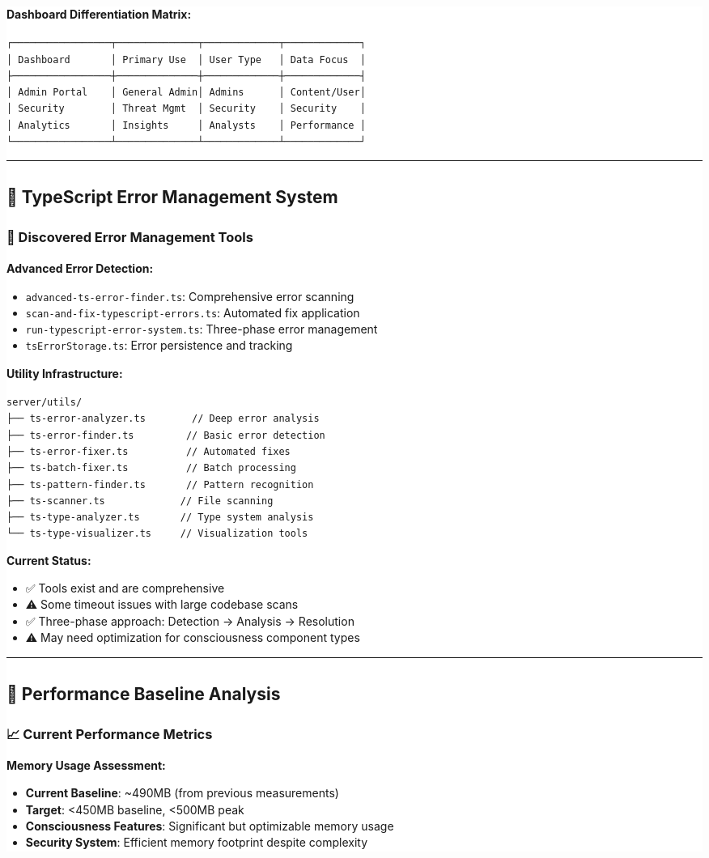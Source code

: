 **Dashboard Differentiation Matrix:**
```
┌─────────────────┬──────────────┬─────────────┬─────────────┐
│ Dashboard       │ Primary Use  │ User Type   │ Data Focus  │
├─────────────────┼──────────────┼─────────────┼─────────────┤
│ Admin Portal    │ General Admin│ Admins      │ Content/User│
│ Security        │ Threat Mgmt  │ Security    │ Security    │
│ Analytics       │ Insights     │ Analysts    │ Performance │
└─────────────────┴──────────────┴─────────────┴─────────────┘
```

---

## 🔧 **TypeScript Error Management System**

### **📁 Discovered Error Management Tools**

**Advanced Error Detection:**
- `advanced-ts-error-finder.ts`: Comprehensive error scanning
- `scan-and-fix-typescript-errors.ts`: Automated fix application
- `run-typescript-error-system.ts`: Three-phase error management
- `tsErrorStorage.ts`: Error persistence and tracking

**Utility Infrastructure:**
```
server/utils/
├── ts-error-analyzer.ts        // Deep error analysis
├── ts-error-finder.ts         // Basic error detection
├── ts-error-fixer.ts          // Automated fixes
├── ts-batch-fixer.ts          // Batch processing
├── ts-pattern-finder.ts       // Pattern recognition
├── ts-scanner.ts             // File scanning
├── ts-type-analyzer.ts       // Type system analysis
└── ts-type-visualizer.ts     // Visualization tools
```

**Current Status:**
- ✅ Tools exist and are comprehensive
- ⚠️ Some timeout issues with large codebase scans
- ✅ Three-phase approach: Detection → Analysis → Resolution
- ⚠️ May need optimization for consciousness component types

---

## 🚀 **Performance Baseline Analysis**

### **📈 Current Performance Metrics**

**Memory Usage Assessment:**
- **Current Baseline**: ~490MB (from previous measurements)
- **Target**: <450MB baseline, <500MB peak
- **Consciousness Features**: Significant but optimizable memory usage
- **Security System**: Efficient memory footprint despite complexity
